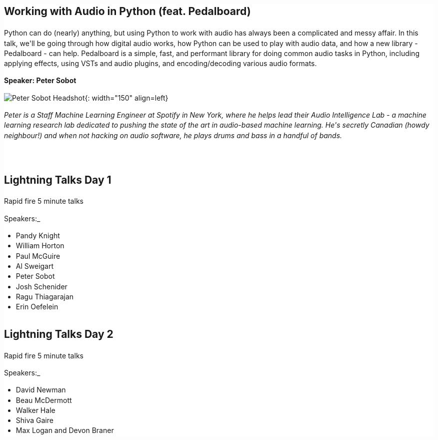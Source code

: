 ## Working with Audio in Python (feat. Pedalboard)

Python can do (nearly) anything, but using Python to work with audio has always been a complicated and messy affair. In this talk, we'll be going through how digital audio works, how Python can be used to play with audio data, and how a new library - Pedalboard - can help. Pedalboard is a simple, fast, and performant library for doing common audio tasks in Python, including applying effects, using VSTs and audio plugins, and encoding/decoding various audio formats.

<iframe width="560" height="315" src="https://www.youtube.com/embed/fI8cbEsxz8I?si=e2tqZVHbP43m6lBM" title="YouTube video player" frameborder="0" allow="accelerometer; autoplay; clipboard-write; encrypted-media; gyroscope; picture-in-picture; web-share" referrerpolicy="strict-origin-when-cross-origin" allowfullscreen></iframe>

**Speaker: Peter Sobot**

![Peter Sobot Headshot](https://pretalx.com/media/avatars/2021-05-18_guOGvNc.PNG){: width="150" align=left}

_Peter is a Staff Machine Learning Engineer at Spotify in New York, where he helps lead their Audio Intelligence Lab - a machine learning research lab dedicated to pushing the state of the art in audio-based machine learning. He's secretly Canadian (howdy neighbour!) and when not hacking on audio software, he plays drums and bass in a handful of bands._

<br clear=all>

## Lightning Talks Day 1

Rapid fire 5 minute talks

Speakers:_

* Pandy Knight
* William Horton
* Paul McGuire
* Al Sweigart
* Peter Sobot
* Josh Schenider
* Ragu Thiagarajan
* Erin Oefelein

<iframe width="560" height="315" src="https://www.youtube.com/embed/xmLjd6X-d14?si=4FhQ-LBj189INoln" title="YouTube video player" frameborder="0" allow="accelerometer; autoplay; clipboard-write; encrypted-media; gyroscope; picture-in-picture; web-share" referrerpolicy="strict-origin-when-cross-origin" allowfullscreen></iframe>

## Lightning Talks Day 2

Rapid fire 5 minute talks

Speakers:_

* David Newman
* Beau McDermott
* Walker Hale
* Shiva Gaire
* Max Logan and Devon Braner
